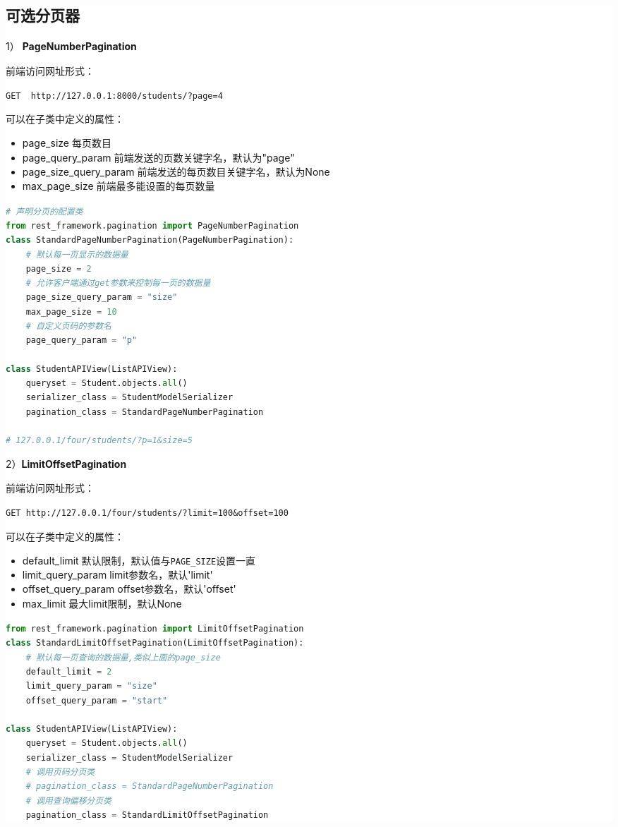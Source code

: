

## 可选分页器

1） **PageNumberPagination**

前端访问网址形式：

```http
GET  http://127.0.0.1:8000/students/?page=4
```

可以在子类中定义的属性：

- page_size 每页数目
- page_query_param 前端发送的页数关键字名，默认为"page"
- page_size_query_param 前端发送的每页数目关键字名，默认为None
- max_page_size 前端最多能设置的每页数量

```python
# 声明分页的配置类
from rest_framework.pagination import PageNumberPagination
class StandardPageNumberPagination(PageNumberPagination):
    # 默认每一页显示的数据量
    page_size = 2
    # 允许客户端通过get参数来控制每一页的数据量
    page_size_query_param = "size"
    max_page_size = 10
    # 自定义页码的参数名
    page_query_param = "p"

class StudentAPIView(ListAPIView):
    queryset = Student.objects.all()
    serializer_class = StudentModelSerializer
    pagination_class = StandardPageNumberPagination

# 127.0.0.1/four/students/?p=1&size=5
```

2）**LimitOffsetPagination**

前端访问网址形式：

```http
GET http://127.0.0.1/four/students/?limit=100&offset=100
```

可以在子类中定义的属性：

- default_limit 默认限制，默认值与`PAGE_SIZE`设置一直
- limit_query_param limit参数名，默认'limit'
- offset_query_param offset参数名，默认'offset'
- max_limit 最大limit限制，默认None

```python
from rest_framework.pagination import LimitOffsetPagination
class StandardLimitOffsetPagination(LimitOffsetPagination):
    # 默认每一页查询的数据量,类似上面的page_size
    default_limit = 2
    limit_query_param = "size"
    offset_query_param = "start"

class StudentAPIView(ListAPIView):
    queryset = Student.objects.all()
    serializer_class = StudentModelSerializer
    # 调用页码分页类
    # pagination_class = StandardPageNumberPagination
    # 调用查询偏移分页类
    pagination_class = StandardLimitOffsetPagination
```
